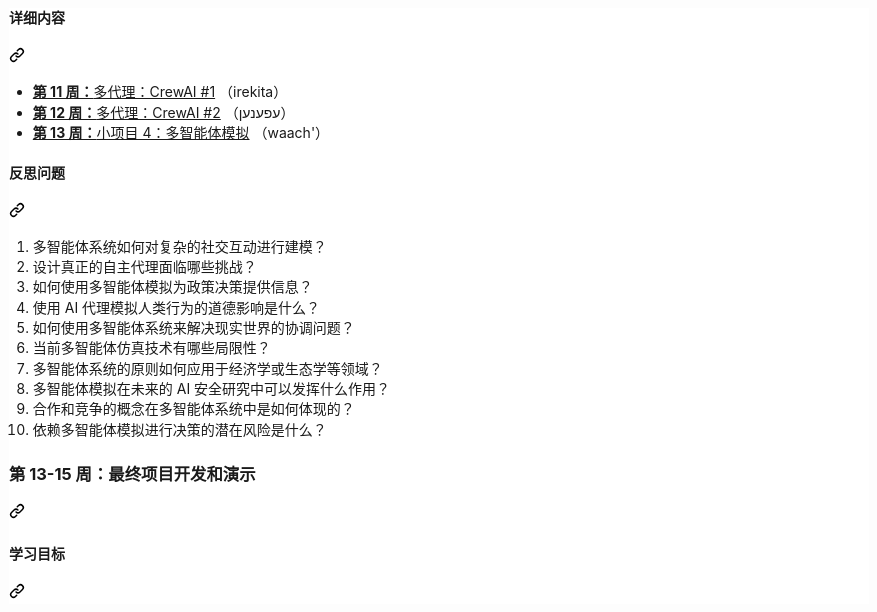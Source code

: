 <div class="markdown-heading" dir="auto"><h4 tabindex="-1" class="heading-element" dir="auto" _msttexthash="12128493" _msthash="375">详细内容</h4><a id="user-content-detailed-content-3" class="anchor" aria-label="永久链接：详细内容" href="#detailed-content-3" _mstaria-label="628043" _msthash="376"><svg class="octicon octicon-link" viewBox="0 0 16 16" version="1.1" width="16" height="16" aria-hidden="true"><path d="m7.775 3.275 1.25-1.25a3.5 3.5 0 1 1 4.95 4.95l-2.5 2.5a3.5 3.5 0 0 1-4.95 0 .751.751 0 0 1 .018-1.042.751.751 0 0 1 1.042-.018 1.998 1.998 0 0 0 2.83 0l2.5-2.5a2.002 2.002 0 0 0-2.83-2.83l-1.25 1.25a.751.751 0 0 1-1.042-.018.751.751 0 0 1-.018-1.042Zm-4.69 9.64a1.998 1.998 0 0 0 2.83 0l1.25-1.25a.751.751 0 0 1 1.042.018.751.751 0 0 1 .018 1.042l-1.25 1.25a3.5 3.5 0 1 1-4.95-4.95l2.5-2.5a3.5 3.5 0 0 1 4.95 0 .751.751 0 0 1-.018 1.042.751.751 0 0 1-1.042.018 1.998 1.998 0 0 0-2.83 0l-2.5 2.5a1.998 1.998 0 0 0 0 2.83Z"></path></svg></a></div>
<ul dir="auto">
<li _msttexthash="88094487" _msthash="377"><a href="/jon-chun/GenAI-Multi-Agent-Networks-and-Digital-Twins/blob/main/modules/week11_multiagents.md" _istranslated="1"><strong _istranslated="1">第 11 周：</strong>多代理：CrewAI #1</a> （irekita）</li>
<li _msttexthash="90204322" _msthash="378"><a href="/jon-chun/GenAI-Multi-Agent-Networks-and-Digital-Twins/blob/main/modules/week12_miniproject4_multiagents.md" _istranslated="1"><strong _istranslated="1">第 12 周：</strong>多代理：CrewAI #2</a> （עפענען）</li>
<li _msttexthash="128880687" _msthash="379"><a href="/jon-chun/GenAI-Multi-Agent-Networks-and-Digital-Twins/blob/main/modules/week13_ai_now.md" _istranslated="1"><strong _istranslated="1">第 13 周：</strong>小项目 4：多智能体模拟</a> （waach'）</li>
</ul>
<div class="markdown-heading" dir="auto"><h4 tabindex="-1" class="heading-element" dir="auto" _msttexthash="14080157" _msthash="380">反思问题</h4><a id="user-content-reflection-questions-3" class="anchor" aria-label="永久链接：反思问题" href="#reflection-questions-3" _mstaria-label="831259" _msthash="381"><svg class="octicon octicon-link" viewBox="0 0 16 16" version="1.1" width="16" height="16" aria-hidden="true"><path d="m7.775 3.275 1.25-1.25a3.5 3.5 0 1 1 4.95 4.95l-2.5 2.5a3.5 3.5 0 0 1-4.95 0 .751.751 0 0 1 .018-1.042.751.751 0 0 1 1.042-.018 1.998 1.998 0 0 0 2.83 0l2.5-2.5a2.002 2.002 0 0 0-2.83-2.83l-1.25 1.25a.751.751 0 0 1-1.042-.018.751.751 0 0 1-.018-1.042Zm-4.69 9.64a1.998 1.998 0 0 0 2.83 0l1.25-1.25a.751.751 0 0 1 1.042.018.751.751 0 0 1 .018 1.042l-1.25 1.25a3.5 3.5 0 1 1-4.95-4.95l2.5-2.5a3.5 3.5 0 0 1 4.95 0 .751.751 0 0 1-.018 1.042.751.751 0 0 1-1.042.018 1.998 1.998 0 0 0-2.83 0l-2.5 2.5a1.998 1.998 0 0 0 0 2.83Z"></path></svg></a></div>
<ol dir="auto">
<li _msttexthash="137143149" _msthash="382">多智能体系统如何对复杂的社交互动进行建模？</li>
<li _msttexthash="91164177" _msthash="383">设计真正的自主代理面临哪些挑战？</li>
<li _msttexthash="119897583" _msthash="384">如何使用多智能体模拟为政策决策提供信息？</li>
<li _msttexthash="126342983" _msthash="385">使用 AI 代理模拟人类行为的道德影响是什么？</li>
<li _msttexthash="169002899" _msthash="386">如何使用多智能体系统来解决现实世界的协调问题？</li>
<li _msttexthash="96859620" _msthash="387">当前多智能体仿真技术有哪些局限性？</li>
<li _msttexthash="180889605" _msthash="388">多智能体系统的原则如何应用于经济学或生态学等领域？</li>
<li _msttexthash="165272302" _msthash="389">多智能体模拟在未来的 AI 安全研究中可以发挥什么作用？</li>
<li _msttexthash="152376484" _msthash="390">合作和竞争的概念在多智能体系统中是如何体现的？</li>
<li _msttexthash="143343447" _msthash="391">依赖多智能体模拟进行决策的潜在风险是什么？</li>
</ol>
<div class="markdown-heading" dir="auto"><h3 tabindex="-1" class="heading-element" dir="auto" _msttexthash="80988843" _msthash="392">第 13-15 周：最终项目开发和演示</h3><a id="user-content-week-13-15-final-project-development-and-presentation" class="anchor" aria-label="永久链接：第 13-15 周：最终项目开发和演示" href="#week-13-15-final-project-development-and-presentation" _mstaria-label="2693119" _msthash="393"><svg class="octicon octicon-link" viewBox="0 0 16 16" version="1.1" width="16" height="16" aria-hidden="true"><path d="m7.775 3.275 1.25-1.25a3.5 3.5 0 1 1 4.95 4.95l-2.5 2.5a3.5 3.5 0 0 1-4.95 0 .751.751 0 0 1 .018-1.042.751.751 0 0 1 1.042-.018 1.998 1.998 0 0 0 2.83 0l2.5-2.5a2.002 2.002 0 0 0-2.83-2.83l-1.25 1.25a.751.751 0 0 1-1.042-.018.751.751 0 0 1-.018-1.042Zm-4.69 9.64a1.998 1.998 0 0 0 2.83 0l1.25-1.25a.751.751 0 0 1 1.042.018.751.751 0 0 1 .018 1.042l-1.25 1.25a3.5 3.5 0 1 1-4.95-4.95l2.5-2.5a3.5 3.5 0 0 1 4.95 0 .751.751 0 0 1-.018 1.042.751.751 0 0 1-1.042.018 1.998 1.998 0 0 0-2.83 0l-2.5 2.5a1.998 1.998 0 0 0 0 2.83Z"></path></svg></a></div>
<div class="markdown-heading" dir="auto"><h4 tabindex="-1" class="heading-element" dir="auto" _msttexthash="11240086" _msthash="394">学习目标</h4><a id="user-content-learning-goals-4" class="anchor" aria-label="永久链接：学习目标" href="#learning-goals-4" _mstaria-label="543127" _msthash="395"><svg class="octicon octicon-link" viewBox="0 0 16 16" version="1.1" width="16" height="16" aria-hidden="true"><path d="m7.775 3.275 1.25-1.25a3.5 3.5 0 1 1 4.95 4.95l-2.5 2.5a3.5 3.5 0 0 1-4.95 0 .751.751 0 0 1 .018-1.042.751.751 0 0 1 1.042-.018 1.998 1.998 0 0 0 2.83 0l2.5-2.5a2.002 2.002 0 0 0-2.83-2.83l-1.25 1.25a.751.751 0 0 1-1.042-.018.751.751 0 0 1-.018-1.042Zm-4.69 9.64a1.998 1.998 0 0 0 2.83 0l1.25-1.25a.751.751 0 0 1 1.042.018.751.751 0 0 1 .018 1.042l-1.25 1.25a3.5 3.5 0 1 1-4.95-4.95l2.5-2.5a3.5 3.5 0 0 1 4.95 0 .751.751 0 0 1-.018 1.042.751.751 0 0 1-1.042.018 1.998 1.998 0 0 0-2.83 0l-2.5 2.5a1.998 1.998 0 0 0 0 2.83Z"></path></svg></a></div>